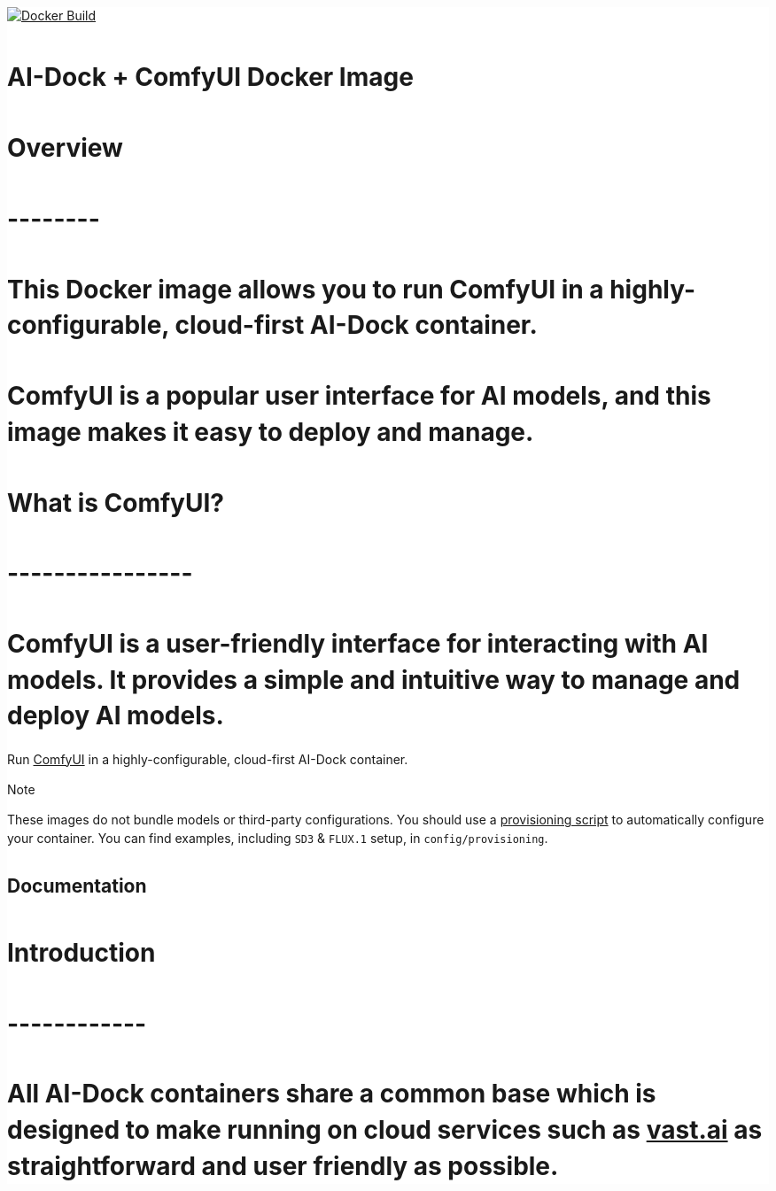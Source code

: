 [![Docker Build](https://github.com/ai-dock/comfyui/actions/workflows/docker-build.yml/badge.svg)](https://github.com/ai-dock/comfyui/actions/workflows/docker-build.yml)

# AI-Dock + ComfyUI Docker Image

# Overview
# --------
# This Docker image allows you to run ComfyUI in a highly-configurable, cloud-first AI-Dock container.
# ComfyUI is a popular user interface for AI models, and this image makes it easy to deploy and manage.

# What is ComfyUI?
# ----------------
# ComfyUI is a user-friendly interface for interacting with AI models. It provides a simple and intuitive way to manage and deploy AI models.

Run [ComfyUI](https://github.com/comfyanonymous/ComfyUI) in a highly-configurable, cloud-first AI-Dock container.

> [!NOTE]
> These images do not bundle models or third-party configurations. You should use a [provisioning script](https://github.com/ai-dock/base-image/wiki/4.0-Running-the-Image#provisioning-script) to automatically configure your container. You can find examples, including `SD3` & `FLUX.1` setup, in `config/provisioning`.

## Documentation

# Introduction
# ------------
# All AI-Dock containers share a common base which is designed to make running on cloud services such as [vast.ai](https://link.ai-dock.org/vast.ai) as straightforward and user friendly as possible.
